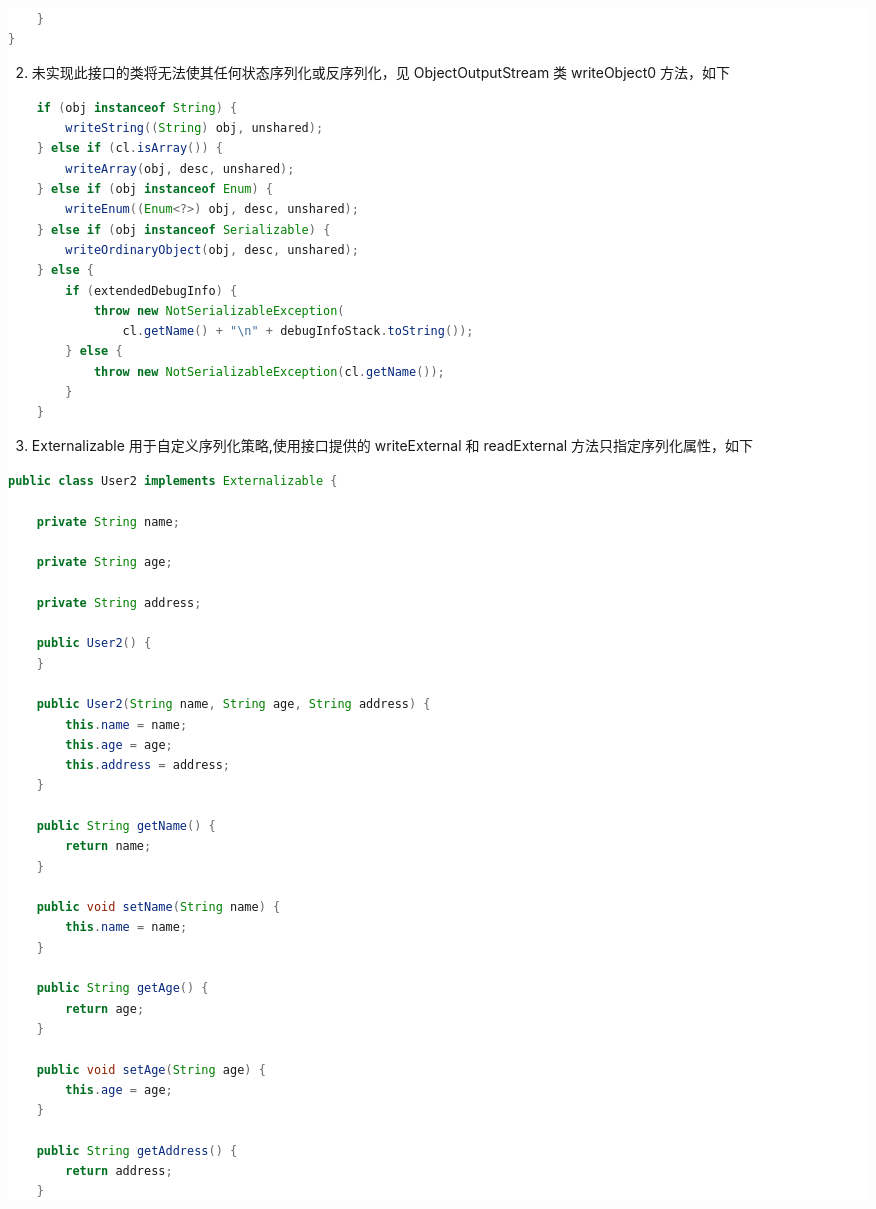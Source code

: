 ```java
    }
}

```

2. 未实现此接口的类将无法使其任何状态序列化或反序列化，见 ObjectOutputStream 类 writeObject0 方法，如下

```java
    if (obj instanceof String) {
        writeString((String) obj, unshared);
    } else if (cl.isArray()) {
        writeArray(obj, desc, unshared);
    } else if (obj instanceof Enum) {
        writeEnum((Enum<?>) obj, desc, unshared);
    } else if (obj instanceof Serializable) {
        writeOrdinaryObject(obj, desc, unshared);
    } else {
        if (extendedDebugInfo) {
            throw new NotSerializableException(
                cl.getName() + "\n" + debugInfoStack.toString());
        } else {
            throw new NotSerializableException(cl.getName());
        }
    }
```

3. Externalizable 用于自定义序列化策略,使用接口提供的 writeExternal 和 readExternal 方法只指定序列化属性，如下

```java
public class User2 implements Externalizable {

    private String name;

    private String age;

    private String address;

    public User2() {
    }

    public User2(String name, String age, String address) {
        this.name = name;
        this.age = age;
        this.address = address;
    }

    public String getName() {
        return name;
    }

    public void setName(String name) {
        this.name = name;
    }

    public String getAge() {
        return age;
    }

    public void setAge(String age) {
        this.age = age;
    }

    public String getAddress() {
        return address;
    }
```